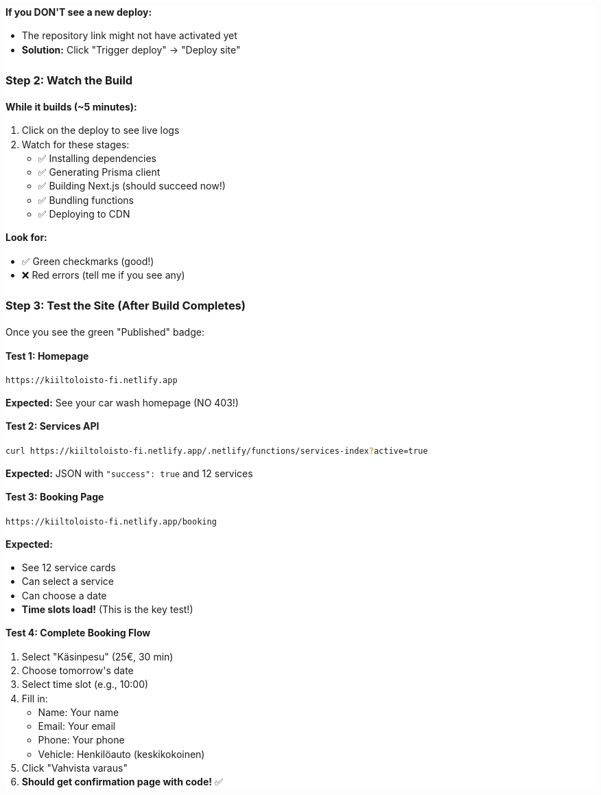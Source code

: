 **If you DON'T see a new deploy:**
- The repository link might not have activated yet
- **Solution:** Click "Trigger deploy" → "Deploy site"

### Step 2: Watch the Build

**While it builds (~5 minutes):**
1. Click on the deploy to see live logs
2. Watch for these stages:
   - ✅ Installing dependencies
   - ✅ Generating Prisma client
   - ✅ Building Next.js (should succeed now!)
   - ✅ Bundling functions
   - ✅ Deploying to CDN

**Look for:**
- ✅ Green checkmarks (good!)
- ❌ Red errors (tell me if you see any)

### Step 3: Test the Site (After Build Completes)

Once you see the green "Published" badge:

**Test 1: Homepage**
```
https://kiiltoloisto-fi.netlify.app
```
**Expected:** See your car wash homepage (NO 403!)

**Test 2: Services API**
```bash
curl https://kiiltoloisto-fi.netlify.app/.netlify/functions/services-index?active=true
```
**Expected:** JSON with `"success": true` and 12 services

**Test 3: Booking Page**
```
https://kiiltoloisto-fi.netlify.app/booking
```
**Expected:**
- See 12 service cards
- Can select a service
- Can choose a date
- **Time slots load!** (This is the key test!)

**Test 4: Complete Booking Flow**
1. Select "Käsinpesu" (25€, 30 min)
2. Choose tomorrow's date
3. Select time slot (e.g., 10:00)
4. Fill in:
   - Name: Your name
   - Email: Your email
   - Phone: Your phone
   - Vehicle: Henkilöauto (keskikokoinen)
5. Click "Vahvista varaus"
6. **Should get confirmation page with code!** ✅
